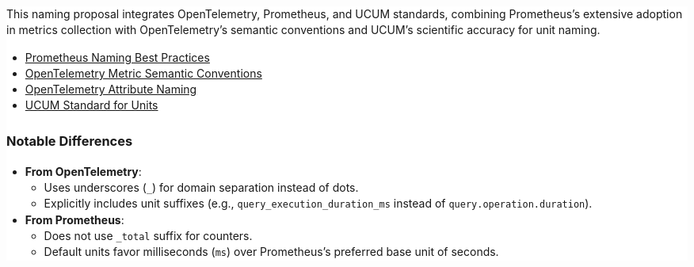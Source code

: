 This naming proposal integrates OpenTelemetry, Prometheus, and UCUM standards, combining Prometheus’s extensive adoption in metrics collection with OpenTelemetry’s semantic conventions and UCUM’s scientific accuracy for unit naming.

- [Prometheus Naming Best Practices](https://prometheus.io/docs/practices/naming/)
- [OpenTelemetry Metric Semantic Conventions](https://opentelemetry.io/docs/specs/semconv/general/metrics/)
- [OpenTelemetry Attribute Naming](https://opentelemetry.io/docs/specs/semconv/general/attribute-naming/)
- [UCUM Standard for Units](https://ucum.org/trac)

### Notable Differences

- **From OpenTelemetry**:
  - Uses underscores (`_`) for domain separation instead of dots.
  - Explicitly includes unit suffixes (e.g., `query_execution_duration_ms` instead of `query.operation.duration`).
- **From Prometheus**:
  - Does not use `_total` suffix for counters.
  - Default units favor milliseconds (`ms`) over Prometheus’s preferred base unit of seconds.
